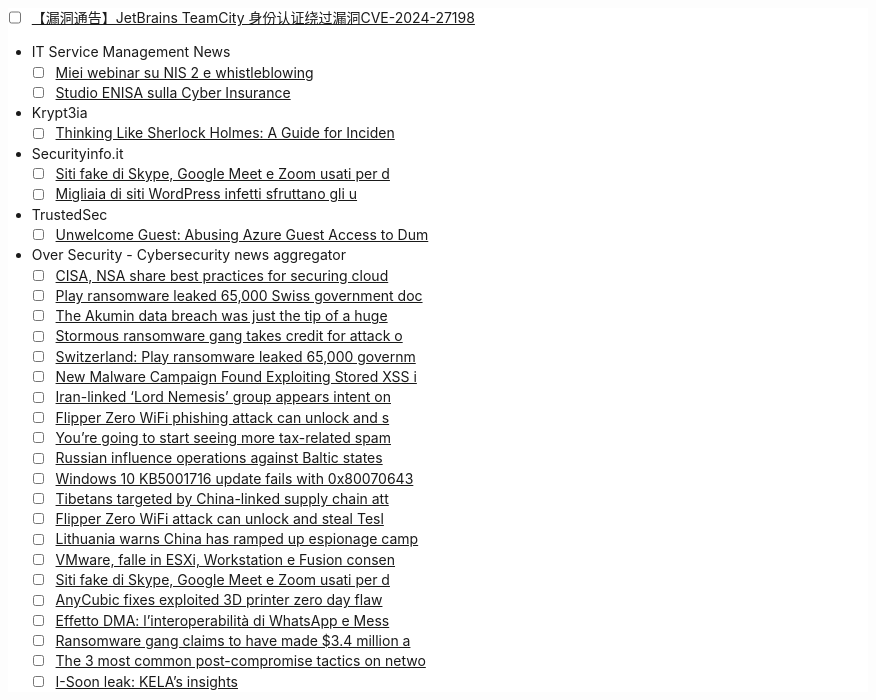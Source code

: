   - [ ] [【漏洞通告】JetBrains TeamCity 身份认证绕过漏洞CVE-2024-27198](https://mp.weixin.qq.com/s?__biz=Mzg2NjgzNjA5NQ==&mid=2247522223&idx=1&sn=39f2b6d8eacdc1093b2cca17395db60d&chksm=ce461cbff93195a9d74bd443b8577648842c06b83a2c1a4def32f19ec8b89925742ee68c4eef&scene=58&subscene=0#rd)
- IT Service Management News
  - [ ] [Miei webinar su NIS 2 e whistleblowing](http://blog.cesaregallotti.it/2024/03/miei-webinar-su-nis-2-e-whistleblowing.html)
  - [ ] [Studio ENISA sulla Cyber Insurance](http://blog.cesaregallotti.it/2024/03/studio-enisa-sulla-cyber-insurance.html)
- Krypt3ia
  - [ ] [Thinking Like Sherlock Holmes: A Guide for Inciden](https://krypt3ia.wordpress.com/2024/03/07/thinking-like-sherlock-holmes-a-guide-for-incident-responders/)
- Securityinfo.it
  - [ ] [Siti fake di Skype, Google Meet e Zoom usati per d](https://www.securityinfo.it/2024/03/07/siti-fake-di-skype-google-meet-e-zoom-usati-per-distribuire-trojan/?utm_source=rss&utm_medium=rss&utm_campaign=siti-fake-di-skype-google-meet-e-zoom-usati-per-distribuire-trojan)
  - [ ] [Migliaia di siti WordPress infetti sfruttano gli u](https://www.securityinfo.it/2024/03/07/migliaia-di-siti-wordpress-infetti-sfruttano-gli-utenti-per-eseguire-attacchi-brute-force/?utm_source=rss&utm_medium=rss&utm_campaign=migliaia-di-siti-wordpress-infetti-sfruttano-gli-utenti-per-eseguire-attacchi-brute-force)
- TrustedSec
  - [ ] [Unwelcome Guest: Abusing Azure Guest Access to Dum](https://trustedsec.com/blog/unwelcome-guest-abusing-azure-guest-access-to-dump-users-groups-and-more)
- Over Security - Cybersecurity news aggregator
  - [ ] [CISA, NSA share best practices for securing cloud ](https://www.bleepingcomputer.com/news/security/cisa-nsa-share-best-practices-for-securing-cloud-services/)
  - [ ] [Play ransomware leaked 65,000 Swiss government doc](https://therecord.media/play-ransomware-leaked-government-files-swiss)
  - [ ] [The Akumin data breach was just the tip of a huge ](https://www.suspectfile.com/the-akumin-data-breach-was-just-the-tip-of-a-huge-iceberg/)
  - [ ] [Stormous ransomware gang takes credit for attack o](https://therecord.media/stormous-claims-duvel-beer-attack)
  - [ ] [Switzerland: Play ransomware leaked 65,000 governm](https://www.bleepingcomputer.com/news/security/switzerland-play-ransomware-leaked-65-000-government-documents/)
  - [ ] [New Malware Campaign Found Exploiting Stored XSS i](https://blog.sucuri.net/2024/03/new-malware-campaign-found-exploiting-stored-xss-in-popup-builder-4-2-3.html)
  - [ ] [Iran-linked ‘Lord Nemesis’ group appears intent on](https://therecord.media/iran-linked-lord-nemesis-hacktivists-target-israel)
  - [ ] [Flipper Zero WiFi phishing attack can unlock and s](https://www.bleepingcomputer.com/news/security/flipper-zero-wifi-phishing-attack-can-unlock-and-steal-tesla-cars/)
  - [ ] [You’re going to start seeing more tax-related spam](https://blog.talosintelligence.com/threat-source-newsletter-march-7-2024/)
  - [ ] [Russian influence operations against Baltic states](https://therecord.media/russian-influence-operations-baltic-poland-impact)
  - [ ] [Windows 10 KB5001716 update fails with 0x80070643 ](https://www.bleepingcomputer.com/news/microsoft/windows-10-kb5001716-update-fails-with-0x80070643-errors-how-to-fix/)
  - [ ] [Tibetans targeted by China-linked supply chain att](https://therecord.media/tibetans-targeted-in-china-linked-espionage-campaign)
  - [ ] [Flipper Zero WiFi attack can unlock and steal Tesl](https://www.bleepingcomputer.com/news/security/flipper-zero-wifi-attack-can-unlock-and-steal-tesla-cars/)
  - [ ] [Lithuania warns China has ramped up espionage camp](https://therecord.media/lithuania-warns-china-cyber-espionage-increase)
  - [ ] [VMware, falle in ESXi, Workstation e Fusion consen](https://www.cybersecurity360.it/news/vmware-falle-in-esxi-workstation-e-fusion-consentono-di-accedere-al-sistema-host-update-urgente/)
  - [ ] [Siti fake di Skype, Google Meet e Zoom usati per d](https://www.securityinfo.it/2024/03/07/siti-fake-di-skype-google-meet-e-zoom-usati-per-distribuire-trojan/)
  - [ ] [AnyCubic fixes exploited 3D printer zero day flaw ](https://www.bleepingcomputer.com/news/security/anycubic-fixes-exploited-3d-printer-zero-day-flaw-with-new-firmware/)
  - [ ] [Effetto DMA: l’interoperabilità di WhatsApp e Mess](https://www.cybersecurity360.it/news/effetto-dma-linteroperabilita-di-whatsapp-e-messenger-non-e-priva-di-rischi/)
  - [ ] [Ransomware gang claims to have made $3.4 million a](https://therecord.media/ransomware-gang-claims-payment-luries)
  - [ ] [The 3 most common post-compromise tactics on netwo](https://blog.talosintelligence.com/the-3-most-common-post-compromise-tactics-on-network-infrastructure/)
  - [ ] [I-Soon leak: KELA’s insights](https://www.kelacyber.com/i-soon-leak-kelas-insights/)